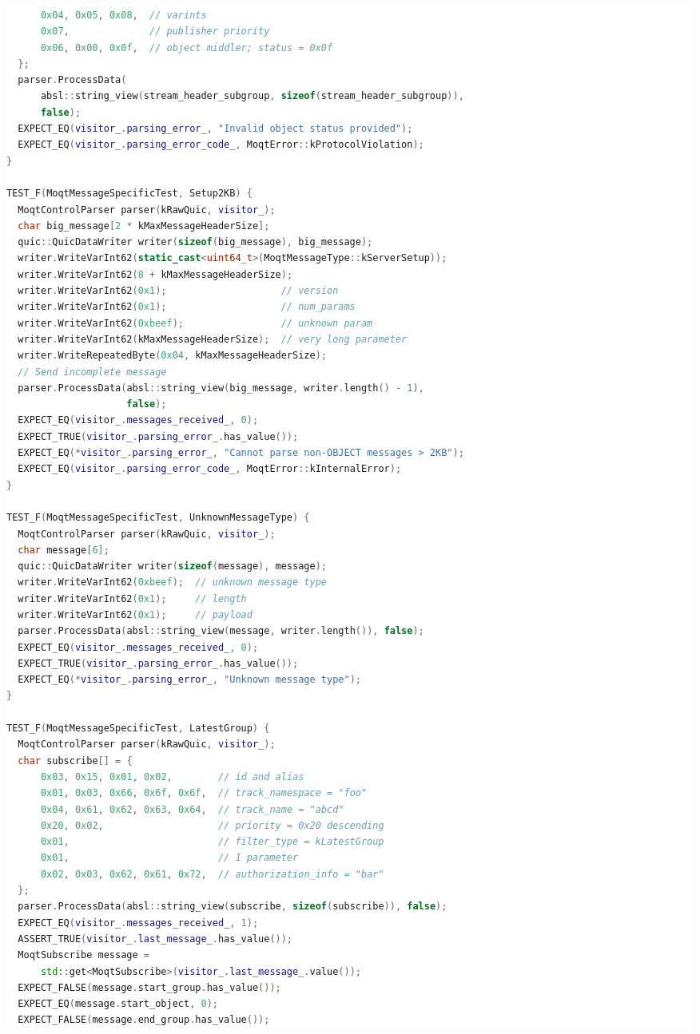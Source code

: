 ```cpp
      0x04, 0x05, 0x08,  // varints
      0x07,              // publisher priority
      0x06, 0x00, 0x0f,  // object middler; status = 0x0f
  };
  parser.ProcessData(
      absl::string_view(stream_header_subgroup, sizeof(stream_header_subgroup)),
      false);
  EXPECT_EQ(visitor_.parsing_error_, "Invalid object status provided");
  EXPECT_EQ(visitor_.parsing_error_code_, MoqtError::kProtocolViolation);
}

TEST_F(MoqtMessageSpecificTest, Setup2KB) {
  MoqtControlParser parser(kRawQuic, visitor_);
  char big_message[2 * kMaxMessageHeaderSize];
  quic::QuicDataWriter writer(sizeof(big_message), big_message);
  writer.WriteVarInt62(static_cast<uint64_t>(MoqtMessageType::kServerSetup));
  writer.WriteVarInt62(8 + kMaxMessageHeaderSize);
  writer.WriteVarInt62(0x1);                    // version
  writer.WriteVarInt62(0x1);                    // num_params
  writer.WriteVarInt62(0xbeef);                 // unknown param
  writer.WriteVarInt62(kMaxMessageHeaderSize);  // very long parameter
  writer.WriteRepeatedByte(0x04, kMaxMessageHeaderSize);
  // Send incomplete message
  parser.ProcessData(absl::string_view(big_message, writer.length() - 1),
                     false);
  EXPECT_EQ(visitor_.messages_received_, 0);
  EXPECT_TRUE(visitor_.parsing_error_.has_value());
  EXPECT_EQ(*visitor_.parsing_error_, "Cannot parse non-OBJECT messages > 2KB");
  EXPECT_EQ(visitor_.parsing_error_code_, MoqtError::kInternalError);
}

TEST_F(MoqtMessageSpecificTest, UnknownMessageType) {
  MoqtControlParser parser(kRawQuic, visitor_);
  char message[6];
  quic::QuicDataWriter writer(sizeof(message), message);
  writer.WriteVarInt62(0xbeef);  // unknown message type
  writer.WriteVarInt62(0x1);     // length
  writer.WriteVarInt62(0x1);     // payload
  parser.ProcessData(absl::string_view(message, writer.length()), false);
  EXPECT_EQ(visitor_.messages_received_, 0);
  EXPECT_TRUE(visitor_.parsing_error_.has_value());
  EXPECT_EQ(*visitor_.parsing_error_, "Unknown message type");
}

TEST_F(MoqtMessageSpecificTest, LatestGroup) {
  MoqtControlParser parser(kRawQuic, visitor_);
  char subscribe[] = {
      0x03, 0x15, 0x01, 0x02,        // id and alias
      0x01, 0x03, 0x66, 0x6f, 0x6f,  // track_namespace = "foo"
      0x04, 0x61, 0x62, 0x63, 0x64,  // track_name = "abcd"
      0x20, 0x02,                    // priority = 0x20 descending
      0x01,                          // filter_type = kLatestGroup
      0x01,                          // 1 parameter
      0x02, 0x03, 0x62, 0x61, 0x72,  // authorization_info = "bar"
  };
  parser.ProcessData(absl::string_view(subscribe, sizeof(subscribe)), false);
  EXPECT_EQ(visitor_.messages_received_, 1);
  ASSERT_TRUE(visitor_.last_message_.has_value());
  MoqtSubscribe message =
      std::get<MoqtSubscribe>(visitor_.last_message_.value());
  EXPECT_FALSE(message.start_group.has_value());
  EXPECT_EQ(message.start_object, 0);
  EXPECT_FALSE(message.end_group.has_value());
```